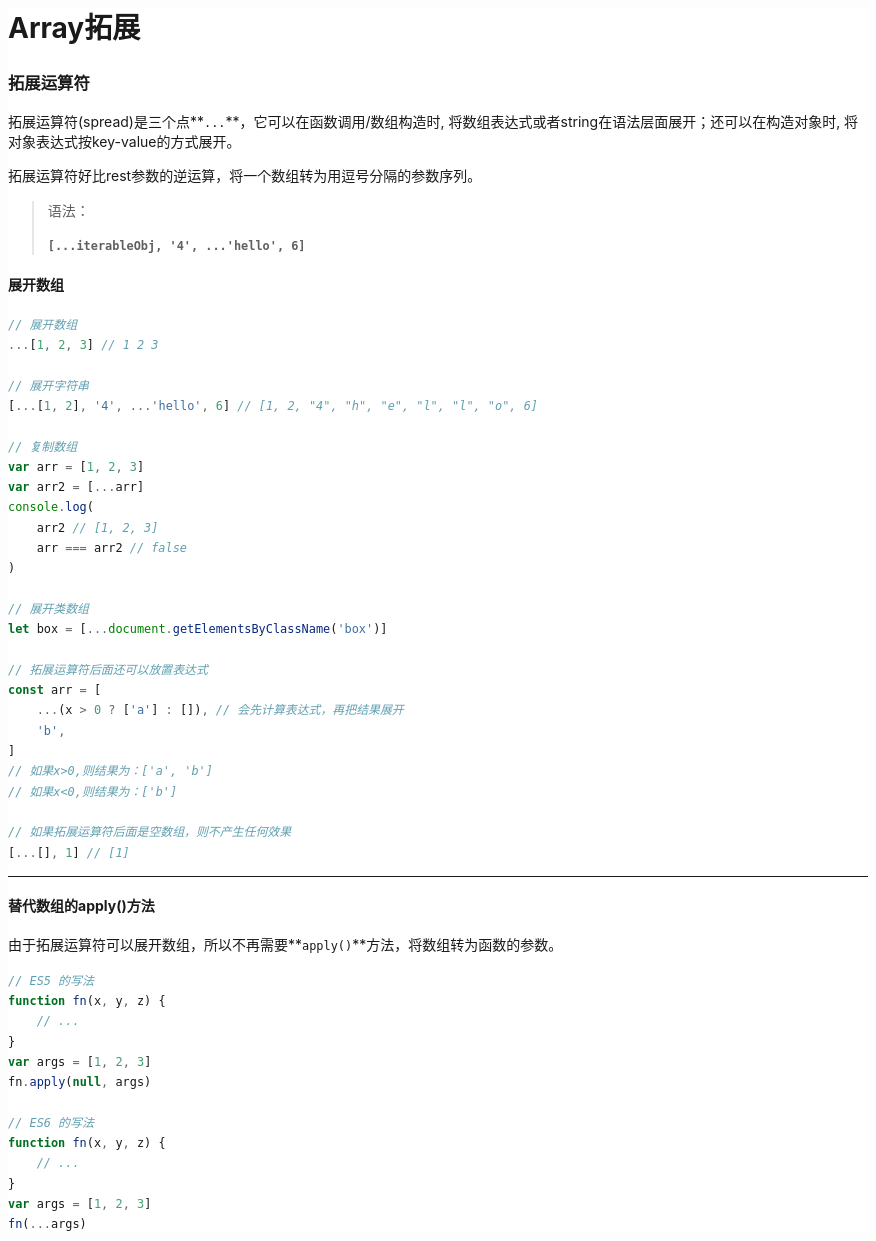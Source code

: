 # Array拓展

### 拓展运算符

​	拓展运算符(spread)是三个点**`...`**，它可以在函数调用/数组构造时, 将数组表达式或者string在语法层面展开；还可以在构造对象时, 将对象表达式按key-value的方式展开。

​	拓展运算符好比rest参数的逆运算，将一个数组转为用逗号分隔的参数序列。

>   语法：
>
>   **`[...iterableObj, '4', ...'hello', 6]`**

#### 展开数组

```js
// 展开数组
...[1, 2, 3] // 1 2 3

// 展开字符串
[...[1, 2], '4', ...'hello', 6] // [1, 2, "4", "h", "e", "l", "l", "o", 6]

// 复制数组
var arr = [1, 2, 3]
var arr2 = [...arr]
console.log(
	arr2 // [1, 2, 3]
	arr === arr2 // false
)

// 展开类数组
let box = [...document.getElementsByClassName('box')]

// 拓展运算符后面还可以放置表达式
const arr = [
	...(x > 0 ? ['a'] : []), // 会先计算表达式，再把结果展开
	'b',
]
// 如果x>0,则结果为：['a', 'b']
// 如果x<0,则结果为：['b']

// 如果拓展运算符后面是空数组，则不产生任何效果
[...[], 1] // [1]
```

---

#### 替代数组的apply()方法

​	由于拓展运算符可以展开数组，所以不再需要**`apply()`**方法，将数组转为函数的参数。

```js
// ES5 的写法
function fn(x, y, z) {
	// ...
}
var args = [1, 2, 3]
fn.apply(null, args) 

// ES6 的写法
function fn(x, y, z) {
	// ...
}
var args = [1, 2, 3]
fn(...args)
```